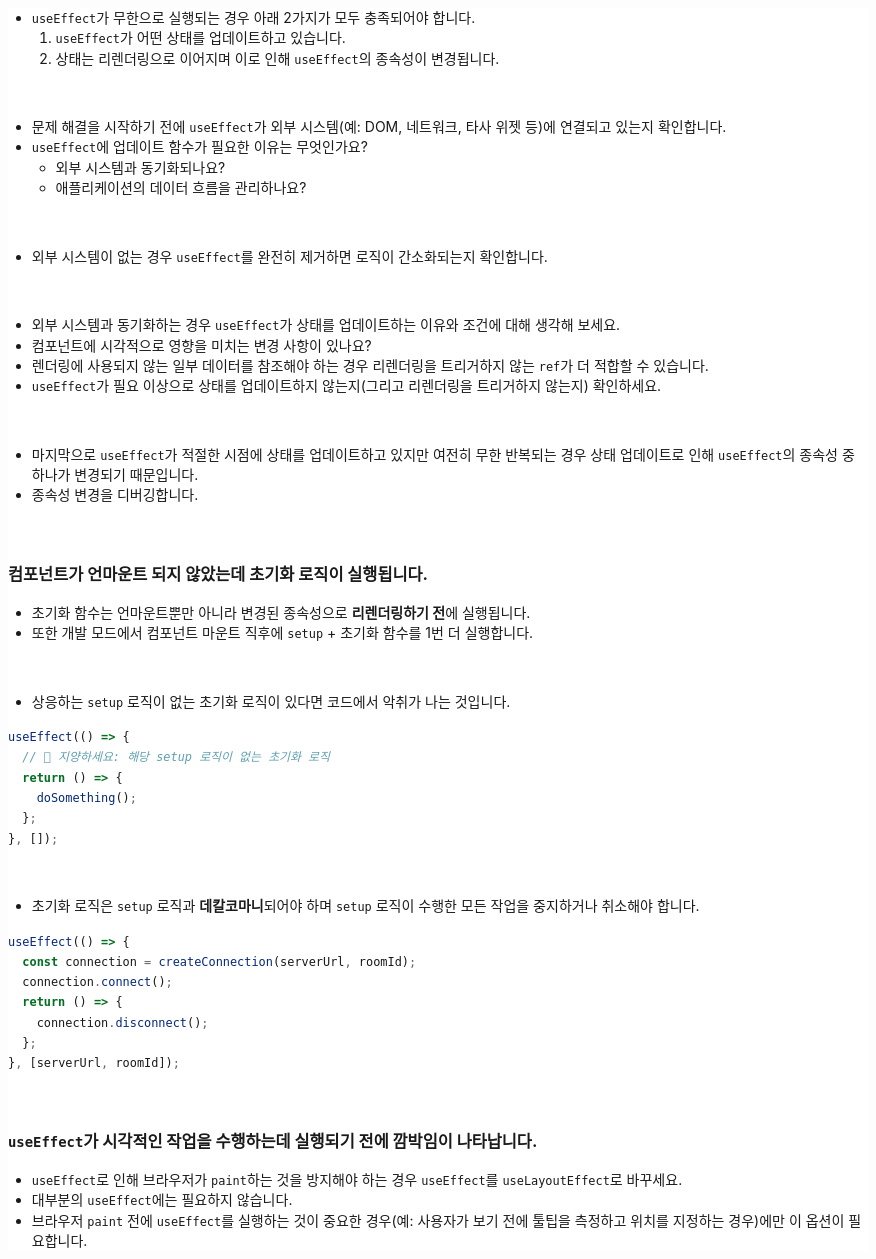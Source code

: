 - `useEffect`가 무한으로 실행되는 경우 아래 2가지가 모두 충족되어야 합니다.
  1. `useEffect`가 어떤 상태를 업데이트하고 있습니다.
  2. 상태는 리렌더링으로 이어지며 이로 인해 `useEffect`의 종속성이 변경됩니다.

<br>

- 문제 해결을 시작하기 전에 `useEffect`가 외부 시스템(예: DOM, 네트워크, 타사 위젯 등)에 연결되고 있는지 확인합니다.
- `useEffect`에 업데이트 함수가 필요한 이유는 무엇인가요?
  - 외부 시스템과 동기화되나요?
  - 애플리케이션의 데이터 흐름을 관리하나요?

<br>

- 외부 시스템이 없는 경우 `useEffect`를 완전히 제거하면 로직이 간소화되는지 확인합니다.

<br>

- 외부 시스템과 동기화하는 경우 `useEffect`가 상태를 업데이트하는 이유와 조건에 대해 생각해 보세요.
- 컴포넌트에 시각적으로 영향을 미치는 변경 사항이 있나요?
- 렌더링에 사용되지 않는 일부 데이터를 참조해야 하는 경우 리렌더링을 트리거하지 않는 `ref`가 더 적합할 수 있습니다.
- `useEffect`가 필요 이상으로 상태를 업데이트하지 않는지(그리고 리렌더링을 트리거하지 않는지) 확인하세요.

<br>

- 마지막으로 `useEffect`가 적절한 시점에 상태를 업데이트하고 있지만 여전히 무한 반복되는 경우 상태 업데이트로 인해 `useEffect`의 종속성 중 하나가 변경되기 때문입니다.
- 종속성 변경을 디버깅합니다.

<br>

### 컴포넌트가 언마운트 되지 않았는데 초기화 로직이 실행됩니다.

- 초기화 함수는 언마운트뿐만 아니라 변경된 종속성으로 **리렌더링하기 전**에 실행됩니다.
- 또한 개발 모드에서 컴포넌트 마운트 직후에 `setup` + 초기화 함수를 1번 더 실행합니다.

<br>

- 상응하는 `setup` 로직이 없는 초기화 로직이 있다면 코드에서 악취가 나는 것입니다.

```jsx
useEffect(() => {
  // 🔴 지양하세요: 해당 setup 로직이 없는 초기화 로직
  return () => {
    doSomething();
  };
}, []);
```

<br>

- 초기화 로직은 `setup` 로직과 **데칼코마니**되어야 하며 `setup` 로직이 수행한 모든 작업을 중지하거나 취소해야 합니다.

```jsx
useEffect(() => {
  const connection = createConnection(serverUrl, roomId);
  connection.connect();
  return () => {
    connection.disconnect();
  };
}, [serverUrl, roomId]);
```

<br>

### `useEffect`가 시각적인 작업을 수행하는데 실행되기 전에 깜박임이 나타납니다.

- `useEffect`로 인해 브라우저가 `paint`하는 것을 방지해야 하는 경우 `useEffect`를 `useLayoutEffect`로 바꾸세요.
- 대부분의 `useEffect`에는 필요하지 않습니다.
- 브라우저 `paint` 전에 `useEffect`를 실행하는 것이 중요한 경우(예: 사용자가 보기 전에 툴팁을 측정하고 위치를 지정하는 경우)에만 이 옵션이 필요합니다.
